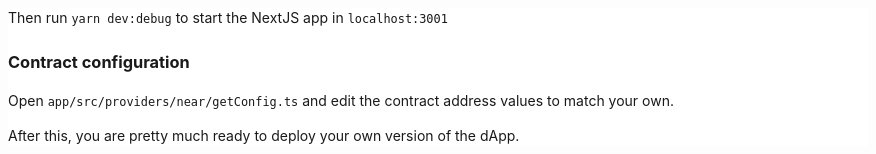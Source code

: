 Then run `yarn dev:debug` to start the NextJS app in `localhost:3001`

### Contract configuration

Open `app/src/providers/near/getConfig.ts` and edit the contract address values to match your own.

After this, you are pretty much ready to deploy your own version of the dApp.